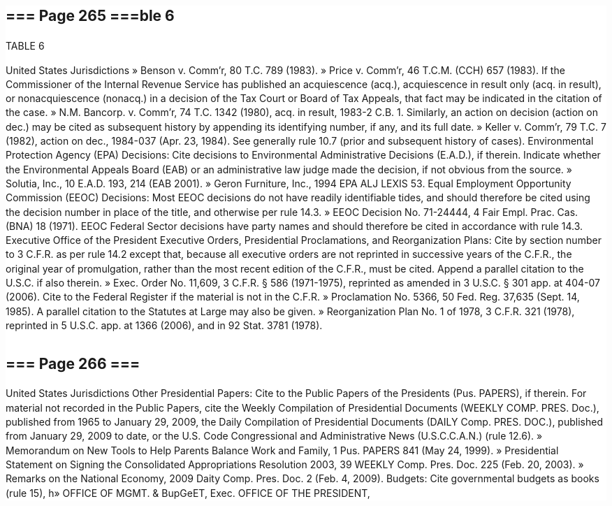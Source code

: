 ## === Page 265 ===ble 6
TABLE 6

United  States Jurisdictions
» Benson  v. Comm’r,  80 T.C. 789 (1983).
» Price v. Comm’r,  46 T.C.M. (CCH) 657 (1983). If the Commissioner  of the Internal Revenue  Service has published  an
acquiescence  (acq.), acquiescence  in result only (acq. in result), or
nonacquiescence  (nonacq.)  in a decision  of the Tax Court or Board of Tax Appeals,  that fact may be indicated  in the citation  of the case.
» N.M. Bancorp.  v. Comm’r,  74 T.C. 1342 (1980),  acq. in result,
1983-2  C.B. 1. Similarly,  an action on decision  (action  on dec.) may be cited as subsequent
history  by appending  its identifying  number,  if any, and its full date.
» Keller  v. Comm’r,  79 T.C. 7 (1982),  action  on dec., 1984-037  (Apr.
23, 1984). See generally  rule 10.7 (prior  and subsequent  history  of cases). Environmental  Protection  Agency  (EPA) Decisions:  Cite decisions  to Environmental  Administrative  Decisions
(E.A.D.),  if therein.  Indicate  whether  the Environmental  Appeals  Board (EAB)
or an administrative  law judge made the decision,  if not obvious  from the
source.
» Solutia,  Inc., 10 E.A.D. 193, 214 (EAB 2001).
» Geron Furniture,  Inc., 1994 EPA ALJ LEXIS 53. Equal Employment  Opportunity  Commission  (EEOC) Decisions:  Most EEOC decisions  do not have readily identifiable  tides, and
should therefore  be cited using the decision  number  in place of the title, and
otherwise  per rule 14.3.
» EEOC Decision  No. 71-24444,  4 Fair Empl. Prac. Cas. (BNA) 18
(1971).
EEOC Federal  Sector  decisions  have party names  and should  therefore  be cited
in accordance  with rule 14.3. Executive  Office of the President Executive  Orders, Presidential  Proclamations,  and Reorganization Plans: Cite by section number  to 3 C.F.R. as per rule 14.2 except that,
because  all executive  orders  are not reprinted  in successive  years of the C.F.R.,
the original  year of promulgation,  rather than the most recent edition of the
C.F.R., must be cited. Append  a parallel  citation  to the U.S.C. if also therein.
» Exec. Order No. 11,609,  3 C.F.R. § 586 (1971-1975),  reprinted  as
amended  in 3 U.S.C. § 301 app. at 404-07  (2006). Cite to the Federal  Register  if the material  is not in the C.F.R.
» Proclamation  No. 5366, 50 Fed. Reg. 37,635  (Sept. 14, 1985).
A parallel  citation  to the Statutes  at Large may also be given.
» Reorganization  Plan No. 1 of 1978, 3 C.F.R. 321 (1978),  reprinted  in
5 U.S.C. app. at 1366 (2006),  and in 92 Stat. 3781 (1978).

## === Page 266 ===

United  States  Jurisdictions Other Presidential  Papers:  Cite to the Public Papers of the Presidents
(Pus. PAPERS),  if therein.  For material  not recorded  in the Public  Papers,  cite
the Weekly  Compilation  of Presidential  Documents  (WEEKLY  COMP. PRES. Doc.), published  from 1965 to January  29, 2009, the Daily Compilation  of Presidential  Documents  (DAILY  Comp. PRES. DOC.), published  from January
29, 2009 to date, or the U.S. Code Congressional  and Administrative  News
(U.S.C.C.A.N.)  (rule 12.6).
» Memorandum  on New Tools to Help Parents  Balance  Work and Family,  1 Pus. PAPERS  841 (May 24, 1999).
» Presidential  Statement  on Signing  the Consolidated  Appropriations Resolution  2003, 39 WEEKLY  Comp. Pres. Doc. 225 (Feb. 20,
2003).
» Remarks  on the National  Economy,  2009 Daity Comp. Pres. Doc.
2 (Feb. 4, 2009). Budgets:  Cite governmental  budgets  as books  (rule 15),
h» OFFICE  OF MGMT.  & BupGeET,  Exec. OFFICE  OF THE PRESIDENT,

